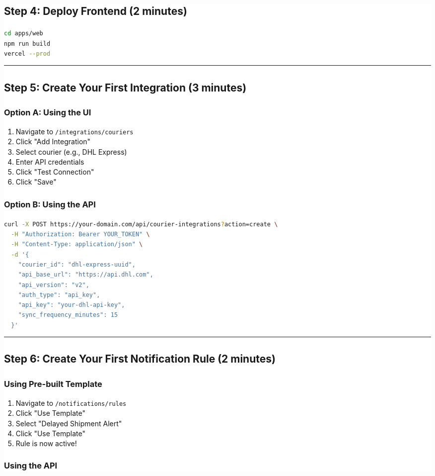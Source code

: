 
## Step 4: Deploy Frontend (2 minutes)

```bash
cd apps/web
npm run build
vercel --prod
```

---

## Step 5: Create Your First Integration (3 minutes)

### Option A: Using the UI

1. Navigate to `/integrations/couriers`
2. Click "Add Integration"
3. Select courier (e.g., DHL Express)
4. Enter API credentials
5. Click "Test Connection"
6. Click "Save"

### Option B: Using the API

```bash
curl -X POST https://your-domain.com/api/courier-integrations?action=create \
  -H "Authorization: Bearer YOUR_TOKEN" \
  -H "Content-Type: application/json" \
  -d '{
    "courier_id": "dhl-express-uuid",
    "api_base_url": "https://api.dhl.com",
    "api_version": "v2",
    "auth_type": "api_key",
    "api_key": "your-dhl-api-key",
    "sync_frequency_minutes": 15
  }'
```

---

## Step 6: Create Your First Notification Rule (2 minutes)

### Using Pre-built Template

1. Navigate to `/notifications/rules`
2. Click "Use Template"
3. Select "Delayed Shipment Alert"
4. Click "Use Template"
5. Rule is now active!

### Using the API
